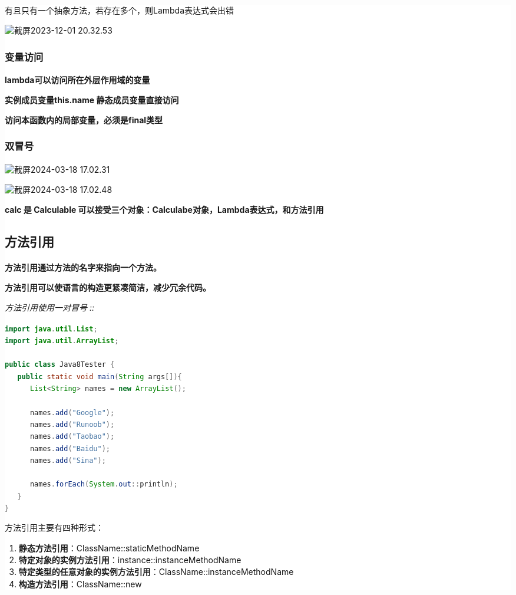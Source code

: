 有且只有一个抽象方法，若存在多个，则Lambda表达式会出错

![截屏2023-12-01 20.32.53](https://typora---------image.oss-cn-beijing.aliyuncs.com/%E6%88%AA%E5%B1%8F2023-12-01%2020.32.53.png)

### 变量访问

**lambda可以访问所在外层作用域的变量**

**实例成员变量this.name 静态成员变量直接访问**

**访问本函数内的局部变量，必须是final类型**

### 双冒号

![截屏2024-03-18 17.02.31](https://typora---------image.oss-cn-beijing.aliyuncs.com/%E6%88%AA%E5%B1%8F2024-03-18%2017.02.31.png)

![截屏2024-03-18 17.02.48](https://typora---------image.oss-cn-beijing.aliyuncs.com/%E6%88%AA%E5%B1%8F2024-03-18%2017.02.48.png)

**calc 是 Calculable 可以接受三个对象：Calculabe对象，Lambda表达式，和方法引用**

## 方法引用

**方法引用通过方法的名字来指向一个方法。**

**方法引用可以使语言的构造更紧凑简洁，减少冗余代码。**

*方法引用使用一对冒号 ::*

```java
import java.util.List;
import java.util.ArrayList;
 
public class Java8Tester {
   public static void main(String args[]){
      List<String> names = new ArrayList();
        
      names.add("Google");
      names.add("Runoob");
      names.add("Taobao");
      names.add("Baidu");
      names.add("Sina");
        
      names.forEach(System.out::println);
   }
}
```



方法引用主要有四种形式：

1. **静态方法引用**：ClassName::staticMethodName
2. **特定对象的实例方法引用**：instance::instanceMethodName
3. **特定类型的任意对象的实例方法引用**：ClassName::instanceMethodName
4. **构造方法引用**：ClassName::new
